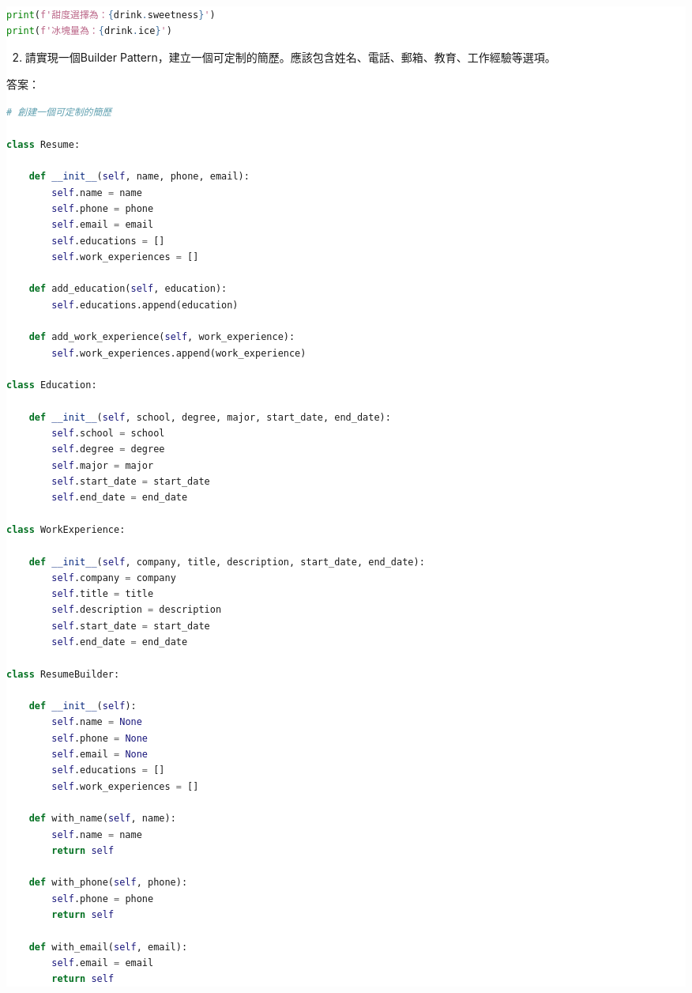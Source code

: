 ```python
print(f'甜度選擇為：{drink.sweetness}')
print(f'冰塊量為：{drink.ice}')
```

2. 請實現一個Builder Pattern，建立一個可定制的簡歷。應該包含姓名、電話、郵箱、教育、工作經驗等選項。

答案：

```python
# 創建一個可定制的簡歷

class Resume:
    
    def __init__(self, name, phone, email):
        self.name = name
        self.phone = phone
        self.email = email
        self.educations = []
        self.work_experiences = []
    
    def add_education(self, education):
        self.educations.append(education)
    
    def add_work_experience(self, work_experience):
        self.work_experiences.append(work_experience)

class Education:
    
    def __init__(self, school, degree, major, start_date, end_date):
        self.school = school
        self.degree = degree
        self.major = major
        self.start_date = start_date
        self.end_date = end_date

class WorkExperience:
    
    def __init__(self, company, title, description, start_date, end_date):
        self.company = company
        self.title = title
        self.description = description
        self.start_date = start_date
        self.end_date = end_date

class ResumeBuilder:
    
    def __init__(self):
        self.name = None
        self.phone = None
        self.email = None
        self.educations = []
        self.work_experiences = []
    
    def with_name(self, name):
        self.name = name
        return self
    
    def with_phone(self, phone):
        self.phone = phone
        return self
    
    def with_email(self, email):
        self.email = email
        return self
```